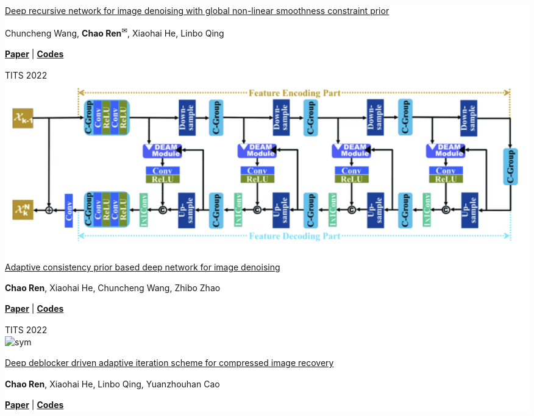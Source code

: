 [Deep recursive network for image denoising with global non-linear smoothness constraint prior](https://www.sciencedirect.com/science/article/abs/pii/S0925231220316015)

Chuncheng Wang, **Chao Ren**<sup>✉</sup>, Xiaohai He, Linbo Qing

[**Paper**](https://www.sciencedirect.com/science/article/abs/pii/S0925231220316015) <strong><span class='show_paper_citations' data='DhtAFkwAAAAJ:ALROH1vI_8AC'></span></strong> |
[**Codes**]() <strong><span class='show_paper_citations' data=''></span></strong>
</div></div>

<div class='paper-box'><div class='paper-box-image'><div><div class="badge">TITS 2022</div><img src='images/publications/CVPR-2021-Chao Ren.png' alt="sym" width="100%"></div></div>
<div class='paper-box-text' markdown="1">

[Adaptive consistency prior based deep network for image denoising](https://ieeexplore.ieee.org/document/9577972)

**Chao Ren**, Xiaohai He, Chuncheng Wang, Zhibo Zhao

[**Paper**](https://ieeexplore.ieee.org/document/9577972) <strong><span class='show_paper_citations' data='DhtAFkwAAAAJ:ALROH1vI_8AC'></span></strong> |
[**Codes**]() <strong><span class='show_paper_citations' data=''></span></strong>
</div></div>

<div class='paper-box'><div class='paper-box-image'><div><div class="badge">TITS 2022</div><img src='images/publications/ICME-2021-Chao Ren.png' alt="sym" width="100%"></div></div>
<div class='paper-box-text' markdown="1">

[Deep deblocker driven adaptive iteration scheme for compressed image recovery](https://ieeexplore.ieee.org/document/9428099)

**Chao Ren**, Xiaohai He, Linbo Qing, Yuanzhouhan Cao

[**Paper**](https://ieeexplore.ieee.org/document/9428099) <strong><span class='show_paper_citations' data='DhtAFkwAAAAJ:ALROH1vI_8AC'></span></strong> |
[**Codes**]() <strong><span class='show_paper_citations' data=''></span></strong>
</div></div>
